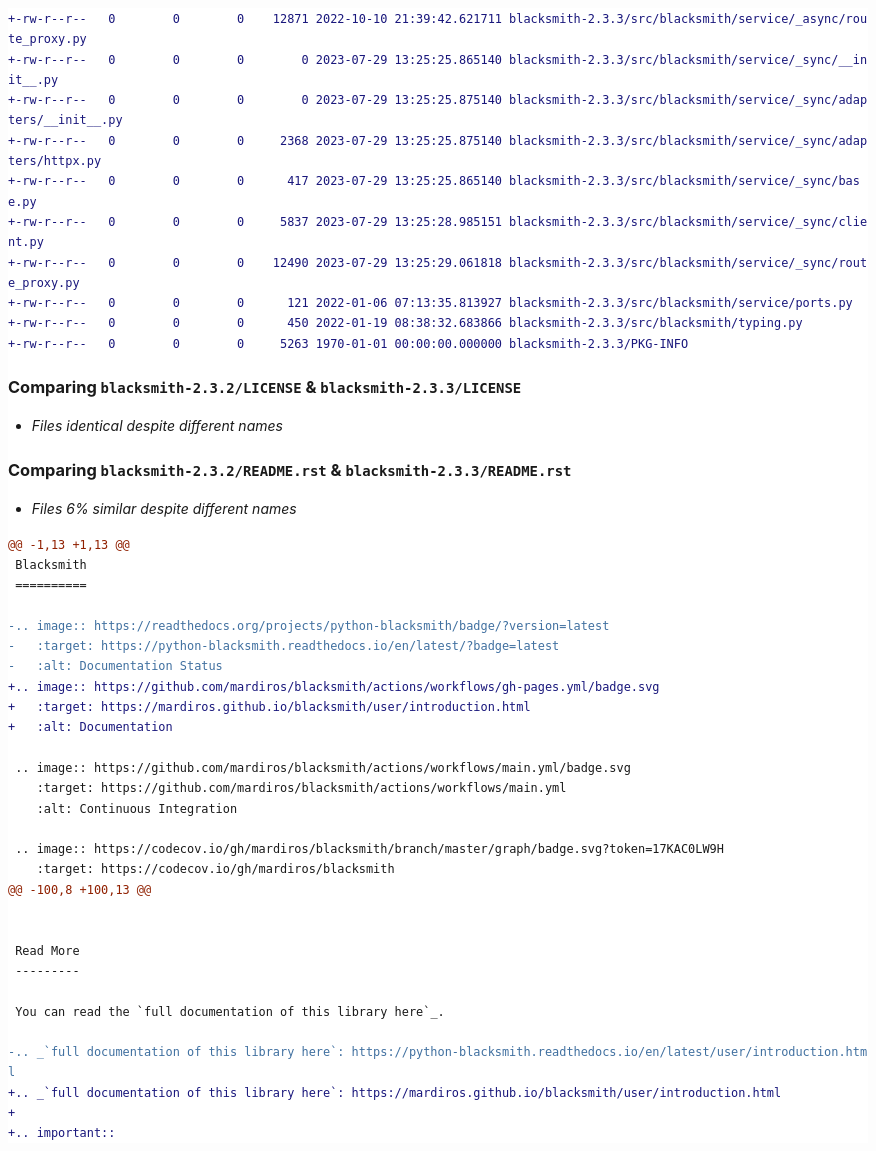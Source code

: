 ```diff
+-rw-r--r--   0        0        0    12871 2022-10-10 21:39:42.621711 blacksmith-2.3.3/src/blacksmith/service/_async/route_proxy.py
+-rw-r--r--   0        0        0        0 2023-07-29 13:25:25.865140 blacksmith-2.3.3/src/blacksmith/service/_sync/__init__.py
+-rw-r--r--   0        0        0        0 2023-07-29 13:25:25.875140 blacksmith-2.3.3/src/blacksmith/service/_sync/adapters/__init__.py
+-rw-r--r--   0        0        0     2368 2023-07-29 13:25:25.875140 blacksmith-2.3.3/src/blacksmith/service/_sync/adapters/httpx.py
+-rw-r--r--   0        0        0      417 2023-07-29 13:25:25.865140 blacksmith-2.3.3/src/blacksmith/service/_sync/base.py
+-rw-r--r--   0        0        0     5837 2023-07-29 13:25:28.985151 blacksmith-2.3.3/src/blacksmith/service/_sync/client.py
+-rw-r--r--   0        0        0    12490 2023-07-29 13:25:29.061818 blacksmith-2.3.3/src/blacksmith/service/_sync/route_proxy.py
+-rw-r--r--   0        0        0      121 2022-01-06 07:13:35.813927 blacksmith-2.3.3/src/blacksmith/service/ports.py
+-rw-r--r--   0        0        0      450 2022-01-19 08:38:32.683866 blacksmith-2.3.3/src/blacksmith/typing.py
+-rw-r--r--   0        0        0     5263 1970-01-01 00:00:00.000000 blacksmith-2.3.3/PKG-INFO
```

### Comparing `blacksmith-2.3.2/LICENSE` & `blacksmith-2.3.3/LICENSE`

 * *Files identical despite different names*

### Comparing `blacksmith-2.3.2/README.rst` & `blacksmith-2.3.3/README.rst`

 * *Files 6% similar despite different names*

```diff
@@ -1,13 +1,13 @@
 Blacksmith
 ==========
 
-.. image:: https://readthedocs.org/projects/python-blacksmith/badge/?version=latest
-   :target: https://python-blacksmith.readthedocs.io/en/latest/?badge=latest
-   :alt: Documentation Status
+.. image:: https://github.com/mardiros/blacksmith/actions/workflows/gh-pages.yml/badge.svg
+   :target: https://mardiros.github.io/blacksmith/user/introduction.html
+   :alt: Documentation
 
 .. image:: https://github.com/mardiros/blacksmith/actions/workflows/main.yml/badge.svg
    :target: https://github.com/mardiros/blacksmith/actions/workflows/main.yml
    :alt: Continuous Integration
 
 .. image:: https://codecov.io/gh/mardiros/blacksmith/branch/master/graph/badge.svg?token=17KAC0LW9H
    :target: https://codecov.io/gh/mardiros/blacksmith
@@ -100,8 +100,13 @@
 
 
 Read More
 ---------
 
 You can read the `full documentation of this library here`_.
 
-.. _`full documentation of this library here`: https://python-blacksmith.readthedocs.io/en/latest/user/introduction.html
+.. _`full documentation of this library here`: https://mardiros.github.io/blacksmith/user/introduction.html
+
+.. important::
```